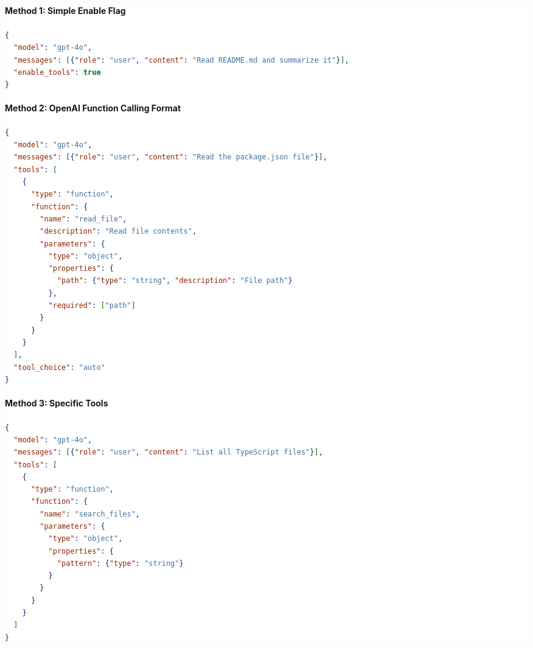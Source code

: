 #### Method 1: Simple Enable Flag

```json
{
  "model": "gpt-4o",
  "messages": [{"role": "user", "content": "Read README.md and summarize it"}],
  "enable_tools": true
}
```

#### Method 2: OpenAI Function Calling Format

```json
{
  "model": "gpt-4o",
  "messages": [{"role": "user", "content": "Read the package.json file"}],
  "tools": [
    {
      "type": "function",
      "function": {
        "name": "read_file",
        "description": "Read file contents",
        "parameters": {
          "type": "object",
          "properties": {
            "path": {"type": "string", "description": "File path"}
          },
          "required": ["path"]
        }
      }
    }
  ],
  "tool_choice": "auto"
}
```

#### Method 3: Specific Tools

```json
{
  "model": "gpt-4o",
  "messages": [{"role": "user", "content": "List all TypeScript files"}],
  "tools": [
    {
      "type": "function",
      "function": {
        "name": "search_files",
        "parameters": {
          "type": "object",
          "properties": {
            "pattern": {"type": "string"}
          }
        }
      }
    }
  ]
}
```
